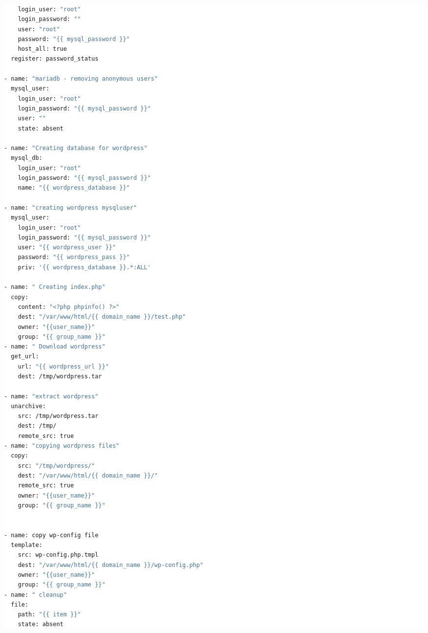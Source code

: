 ```sh
    login_user: "root"
    login_password: ""
    user: "root"
    password: "{{ mysql_password }}"
    host_all: true
  register: password_status

- name: "mariadb - removing anonymous users"
  mysql_user:
    login_user: "root"
    login_password: "{{ mysql_password }}"
    user: ""
    state: absent

- name: "Creating database for wordpress"
  mysql_db:
    login_user: "root"
    login_password: "{{ mysql_password }}"
    name: "{{ wordpress_database }}"

- name: "creating wordpress mysqluser"
  mysql_user:
    login_user: "root"
    login_password: "{{ mysql_password }}"
    user: "{{ wordpress_user }}"
    password: "{{ wordpress_pass }}"
    priv: '{{ wordpress_database }}.*:ALL'

- name: " Creating index.php"
  copy:
    content: "<?php phpinfo() ?>"
    dest: "/var/www/html/{{ domain_name }}/test.php"
    owner: "{{user_name}}"
    group: "{{ group_name }}"
- name: " Download wordpress"
  get_url:
    url: "{{ wordpress_url }}"
    dest: /tmp/wordpress.tar

- name: "extract wordpress"
  unarchive:
    src: /tmp/wordpress.tar
    dest: /tmp/
    remote_src: true
- name: "copying wordpress files"
  copy:
    src: "/tmp/wordpress/"
    dest: "/var/www/html/{{ domain_name }}/"
    remote_src: true
    owner: "{{user_name}}"
    group: "{{ group_name }}"


- name: copy wp-config file
  template:
    src: wp-config.php.tmpl
    dest: "/var/www/html/{{ domain_name }}/wp-config.php"
    owner: "{{user_name}}"
    group: "{{ group_name }}"
- name: " cleanup"
  file: 
    path: "{{ item }}"
    state: absent
```